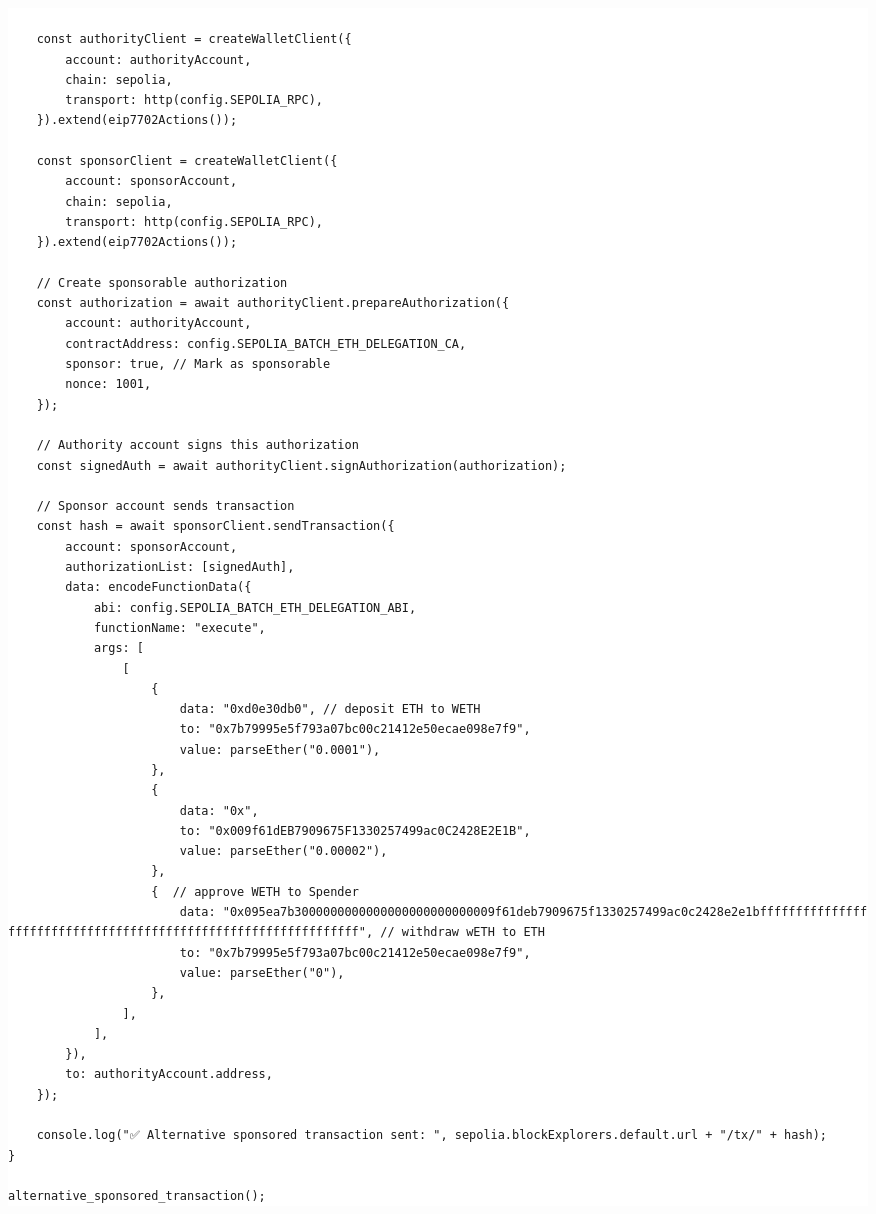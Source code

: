 ```tsx
    
    const authorityClient = createWalletClient({
        account: authorityAccount,
        chain: sepolia,
        transport: http(config.SEPOLIA_RPC),
    }).extend(eip7702Actions());
    
    const sponsorClient = createWalletClient({
        account: sponsorAccount,
        chain: sepolia,
        transport: http(config.SEPOLIA_RPC),
    }).extend(eip7702Actions());
    
    // Create sponsorable authorization
    const authorization = await authorityClient.prepareAuthorization({
        account: authorityAccount,
        contractAddress: config.SEPOLIA_BATCH_ETH_DELEGATION_CA,
        sponsor: true, // Mark as sponsorable
        nonce: 1001,
    });
    
    // Authority account signs this authorization
    const signedAuth = await authorityClient.signAuthorization(authorization);
    
    // Sponsor account sends transaction
    const hash = await sponsorClient.sendTransaction({
        account: sponsorAccount,
        authorizationList: [signedAuth],
        data: encodeFunctionData({
            abi: config.SEPOLIA_BATCH_ETH_DELEGATION_ABI,
            functionName: "execute",
            args: [
                [
                    {
                        data: "0xd0e30db0", // deposit ETH to WETH
                        to: "0x7b79995e5f793a07bc00c21412e50ecae098e7f9",
                        value: parseEther("0.0001"),
                    },
                    {
                        data: "0x",
                        to: "0x009f61dEB7909675F1330257499ac0C2428E2E1B",
                        value: parseEther("0.00002"),
                    },
                    {  // approve WETH to Spender
                        data: "0x095ea7b3000000000000000000000000009f61deb7909675f1330257499ac0c2428e2e1bffffffffffffffffffffffffffffffffffffffffffffffffffffffffffffffff", // withdraw wETH to ETH
                        to: "0x7b79995e5f793a07bc00c21412e50ecae098e7f9",
                        value: parseEther("0"),
                    },
                ],
            ],
        }),
        to: authorityAccount.address,
    });
    
    console.log("✅ Alternative sponsored transaction sent: ", sepolia.blockExplorers.default.url + "/tx/" + hash);
}

alternative_sponsored_transaction();
```
